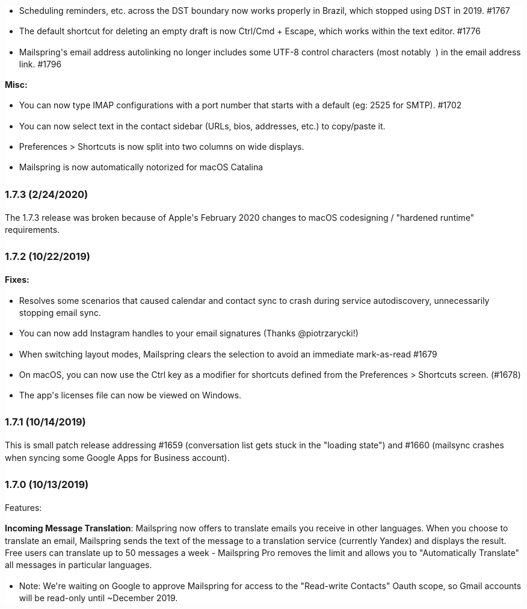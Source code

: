 - Scheduling reminders, etc. across the DST boundary now works properly in Brazil, which stopped using DST in 2019. #1767

- The default shortcut for deleting an empty draft is now Ctrl/Cmd + Escape, which works within the text editor. #1776

- Mailspring's email address autolinking no longer includes some UTF-8 control characters (most notably &nbsp;) in the email address link. #1796

**Misc:**

- You can now type IMAP configurations with a port number that starts with a default (eg: 2525 for SMTP). #1702

- You can now select text in the contact sidebar (URLs, bios, addresses, etc.) to copy/paste it.

- Preferences > Shortcuts is now split into two columns on wide displays.

- Mailspring is now automatically notorized for macOS Catalina

### 1.7.3 (2/24/2020)

The 1.7.3 release was broken because of Apple's February 2020 changes to macOS codesigning / "hardened runtime" requirements.

### 1.7.2 (10/22/2019)

**Fixes:**

- Resolves some scenarios that caused calendar and contact sync to crash during service autodiscovery, unnecessarily stopping email sync.

- You can now add Instagram handles to your email signatures (Thanks @piotrzarycki!)

- When switching layout modes, Mailspring clears the selection to avoid an immediate mark-as-read #1679

- On macOS, you can now use the Ctrl key as a modifier for shortcuts defined from the Preferences > Shortcuts screen. (#1678)

- The app's licenses file can now be viewed on Windows.

### 1.7.1 (10/14/2019)

This is small patch release addressing #1659 (conversation list gets stuck in the "loading state") and #1660 (mailsync crashes when syncing some Google Apps for Business account).

### 1.7.0 (10/13/2019)

Features:

**Incoming Message Translation**: Mailspring now offers to translate emails you receive in other languages. When you choose to translate an email, Mailspring sends the text of the message to a translation service (currently Yandex) and displays the result. Free users can translate up to 50 messages a week - Mailspring Pro removes the limit and allows you to "Automatically Translate" all messages in particular languages.

- Note: We're waiting on Google to approve Mailspring for access to the "Read-write Contacts" Oauth scope, so Gmail accounts will be read-only until ~December 2019.
